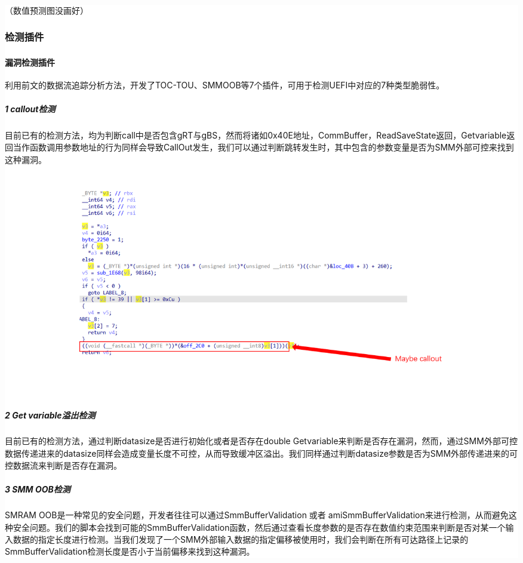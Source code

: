 （数值预测图没画好）

### 检测插件

#### 漏洞检测插件

利用前文的数据流追踪分析方法，开发了TOC-TOU、SMMOOB等7个插件，可用于检测UEFI中对应的7种类型脆弱性。

##### 1 callout检测

目前已有的检测方法，均为判断call中是否包含gRT与gBS，然而将诸如0x40E地址，CommBuffer，ReadSaveState返回，Getvariable返回当作函数调用参数地址的行为同样会导致CallOut发生，我们可以通过判断跳转发生时，其中包含的参数变量是否为SMM外部可控来找到这种漏洞。

<div align="center">
<img src=./pics/callout.png width=80%>
</div>

##### 2 Get variable溢出检测

目前已有的检测方法，通过判断datasize是否进行初始化或者是否存在double
Getvariable来判断是否存在漏洞，然而，通过SMM外部可控数据传递进来的datasize同样会造成变量长度不可控，从而导致缓冲区溢出。我们同样通过判断datasize参数是否为SMM外部传递进来的可控数据流来判断是否存在漏洞。

##### 3 SMM OOB检测

SMRAM OOB是一种常见的安全问题，开发者往往可以通过SmmBufferValidation 或者
amiSmmBufferValidation来进行检测，从而避免这种安全问题。我们的脚本会找到可能的SmmBufferValidation函数，然后通过查看长度参数的是否存在数值约束范围来判断是否对某一个输入数据的指定长度进行检测。当我们发现了一个SMM外部输入数据的指定偏移被使用时，我们会判断在所有可达路径上记录的SmmBufferValidation检测长度是否小于当前偏移来找到这种漏洞。

<div align="center">